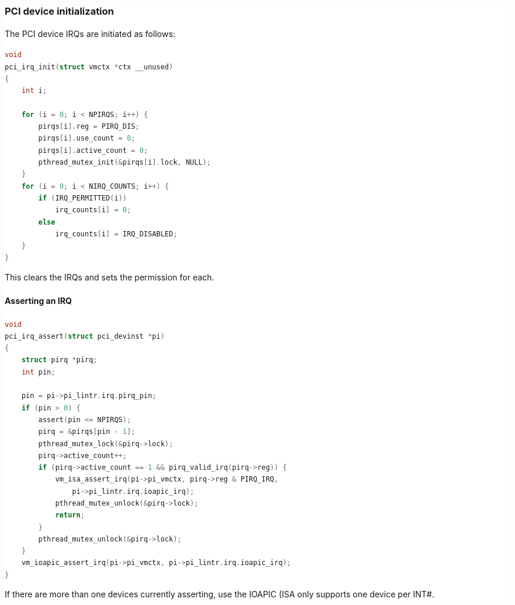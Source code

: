 ### PCI device initialization
The PCI device IRQs are initiated as follows:
```C
void
pci_irq_init(struct vmctx *ctx __unused)
{
	int i;

	for (i = 0; i < NPIRQS; i++) {
		pirqs[i].reg = PIRQ_DIS;
		pirqs[i].use_count = 0;
		pirqs[i].active_count = 0;
		pthread_mutex_init(&pirqs[i].lock, NULL);
	}
	for (i = 0; i < NIRQ_COUNTS; i++) {
		if (IRQ_PERMITTED(i))
			irq_counts[i] = 0;
		else
			irq_counts[i] = IRQ_DISABLED;
	}
}
```

This clears the IRQs and sets the permission for each.

#### Asserting an IRQ
```C
void
pci_irq_assert(struct pci_devinst *pi)
{
	struct pirq *pirq;
	int pin;

	pin = pi->pi_lintr.irq.pirq_pin;
	if (pin > 0) {
		assert(pin <= NPIRQS);
		pirq = &pirqs[pin - 1];
		pthread_mutex_lock(&pirq->lock);
		pirq->active_count++;
		if (pirq->active_count == 1 && pirq_valid_irq(pirq->reg)) {
			vm_isa_assert_irq(pi->pi_vmctx, pirq->reg & PIRQ_IRQ,
			    pi->pi_lintr.irq.ioapic_irq);
			pthread_mutex_unlock(&pirq->lock);
			return;
		}
		pthread_mutex_unlock(&pirq->lock);
	}
	vm_ioapic_assert_irq(pi->pi_vmctx, pi->pi_lintr.irq.ioapic_irq);
}
```

If there are more than one devices currently asserting, use the IOAPIC (ISA only supports one device per INT#.
